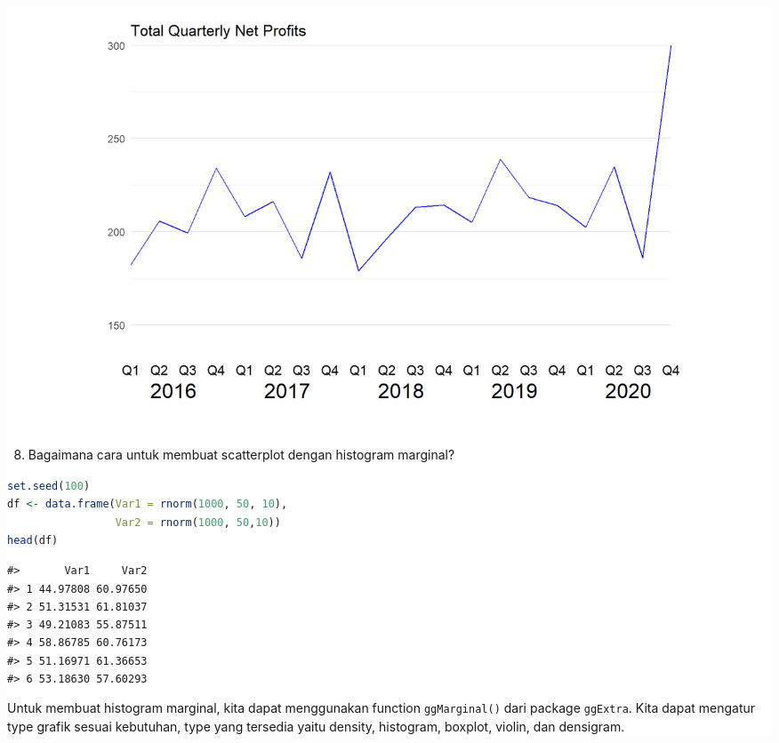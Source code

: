 <img src="02-DVIP_files/figure-html/unnamed-chunk-18-1.png" width="672" style="display: block; margin: auto;" />

8. Bagaimana cara untuk membuat scatterplot dengan histogram marginal?


```r
set.seed(100)
df <- data.frame(Var1 = rnorm(1000, 50, 10),
                 Var2 = rnorm(1000, 50,10))
head(df)
```

```
#>       Var1     Var2
#> 1 44.97808 60.97650
#> 2 51.31531 61.81037
#> 3 49.21083 55.87511
#> 4 58.86785 60.76173
#> 5 51.16971 61.36653
#> 6 53.18630 57.60293
```
Untuk membuat histogram marginal, kita dapat menggunakan function `ggMarginal()` dari package `ggExtra`. Kita dapat mengatur type grafik sesuai kebutuhan, type yang tersedia yaitu density, histogram, boxplot, violin, dan densigram.
